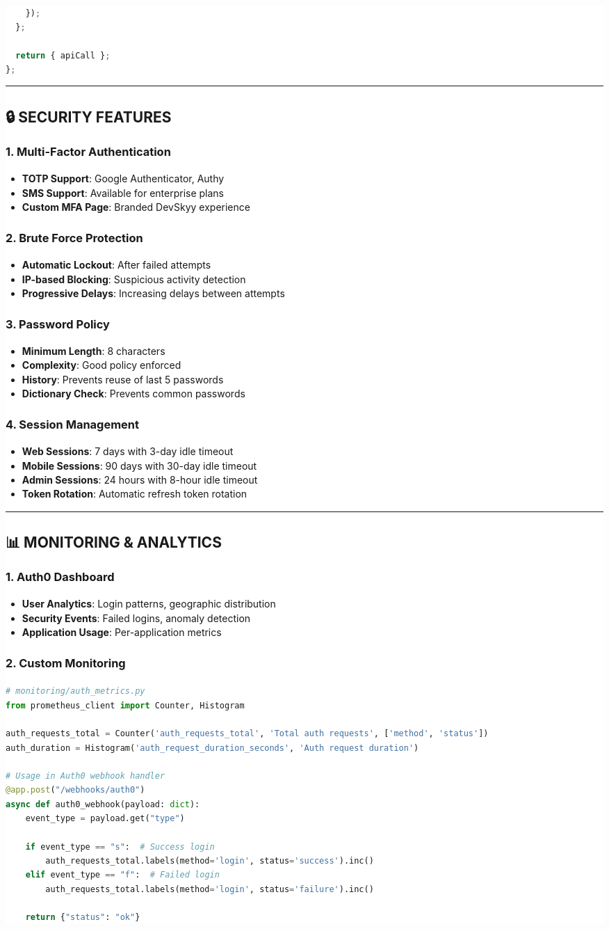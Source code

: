 ```javascript
    });
  };
  
  return { apiCall };
};
```

---

## 🔒 **SECURITY FEATURES**

### **1. Multi-Factor Authentication**
- **TOTP Support**: Google Authenticator, Authy
- **SMS Support**: Available for enterprise plans
- **Custom MFA Page**: Branded DevSkyy experience

### **2. Brute Force Protection**
- **Automatic Lockout**: After failed attempts
- **IP-based Blocking**: Suspicious activity detection
- **Progressive Delays**: Increasing delays between attempts

### **3. Password Policy**
- **Minimum Length**: 8 characters
- **Complexity**: Good policy enforced
- **History**: Prevents reuse of last 5 passwords
- **Dictionary Check**: Prevents common passwords

### **4. Session Management**
- **Web Sessions**: 7 days with 3-day idle timeout
- **Mobile Sessions**: 90 days with 30-day idle timeout
- **Admin Sessions**: 24 hours with 8-hour idle timeout
- **Token Rotation**: Automatic refresh token rotation

---

## 📊 **MONITORING & ANALYTICS**

### **1. Auth0 Dashboard**
- **User Analytics**: Login patterns, geographic distribution
- **Security Events**: Failed logins, anomaly detection
- **Application Usage**: Per-application metrics

### **2. Custom Monitoring**
```python
# monitoring/auth_metrics.py
from prometheus_client import Counter, Histogram

auth_requests_total = Counter('auth_requests_total', 'Total auth requests', ['method', 'status'])
auth_duration = Histogram('auth_request_duration_seconds', 'Auth request duration')

# Usage in Auth0 webhook handler
@app.post("/webhooks/auth0")
async def auth0_webhook(payload: dict):
    event_type = payload.get("type")
    
    if event_type == "s":  # Success login
        auth_requests_total.labels(method='login', status='success').inc()
    elif event_type == "f":  # Failed login
        auth_requests_total.labels(method='login', status='failure').inc()
    
    return {"status": "ok"}
```